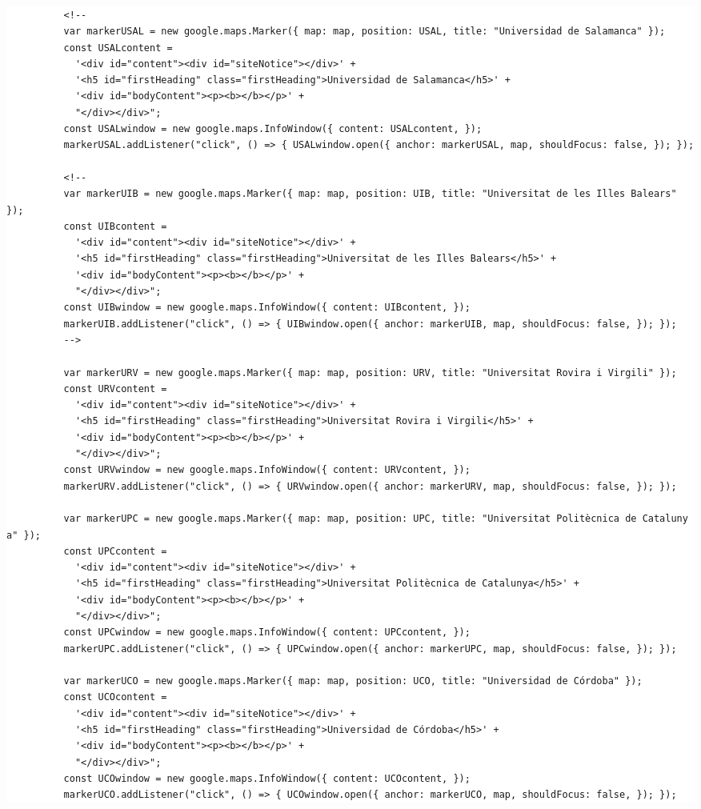               <!--
              var markerUSAL = new google.maps.Marker({ map: map, position: USAL, title: "Universidad de Salamanca" });
              const USALcontent =
                '<div id="content"><div id="siteNotice"></div>' +
                '<h5 id="firstHeading" class="firstHeading">Universidad de Salamanca</h5>' +
                '<div id="bodyContent"><p><b></b></p>' +
                "</div></div>";
              const USALwindow = new google.maps.InfoWindow({ content: USALcontent, });
              markerUSAL.addListener("click", () => { USALwindow.open({ anchor: markerUSAL, map, shouldFocus: false, }); });            

              <!--
              var markerUIB = new google.maps.Marker({ map: map, position: UIB, title: "Universitat de les Illes Balears" });
              const UIBcontent =
                '<div id="content"><div id="siteNotice"></div>' +
                '<h5 id="firstHeading" class="firstHeading">Universitat de les Illes Balears</h5>' +
                '<div id="bodyContent"><p><b></b></p>' +
                "</div></div>";
              const UIBwindow = new google.maps.InfoWindow({ content: UIBcontent, });
              markerUIB.addListener("click", () => { UIBwindow.open({ anchor: markerUIB, map, shouldFocus: false, }); });
              -->
              
              var markerURV = new google.maps.Marker({ map: map, position: URV, title: "Universitat Rovira i Virgili" });
              const URVcontent =
                '<div id="content"><div id="siteNotice"></div>' +
                '<h5 id="firstHeading" class="firstHeading">Universitat Rovira i Virgili</h5>' +
                '<div id="bodyContent"><p><b></b></p>' +
                "</div></div>";
              const URVwindow = new google.maps.InfoWindow({ content: URVcontent, });
              markerURV.addListener("click", () => { URVwindow.open({ anchor: markerURV, map, shouldFocus: false, }); });           

              var markerUPC = new google.maps.Marker({ map: map, position: UPC, title: "Universitat Politècnica de Catalunya" });
              const UPCcontent =
                '<div id="content"><div id="siteNotice"></div>' +
                '<h5 id="firstHeading" class="firstHeading">Universitat Politècnica de Catalunya</h5>' +
                '<div id="bodyContent"><p><b></b></p>' +
                "</div></div>";
              const UPCwindow = new google.maps.InfoWindow({ content: UPCcontent, });
              markerUPC.addListener("click", () => { UPCwindow.open({ anchor: markerUPC, map, shouldFocus: false, }); });  

              var markerUCO = new google.maps.Marker({ map: map, position: UCO, title: "Universidad de Córdoba" });
              const UCOcontent =
                '<div id="content"><div id="siteNotice"></div>' +
                '<h5 id="firstHeading" class="firstHeading">Universidad de Córdoba</h5>' +
                '<div id="bodyContent"><p><b></b></p>' +
                "</div></div>";
              const UCOwindow = new google.maps.InfoWindow({ content: UCOcontent, });
              markerUCO.addListener("click", () => { UCOwindow.open({ anchor: markerUCO, map, shouldFocus: false, }); }); 
